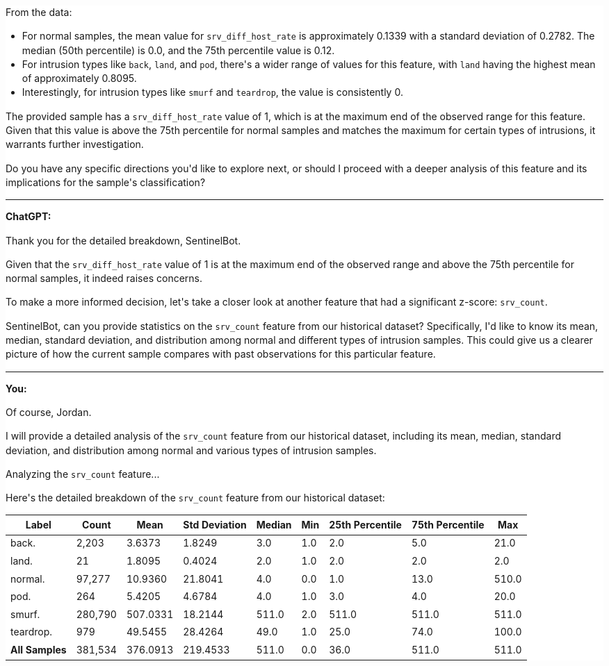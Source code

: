 From the data:
- For normal samples, the mean value for `srv_diff_host_rate` is approximately 0.1339 with a standard deviation of 0.2782. The median (50th percentile) is 0.0, and the 75th percentile value is 0.12.
- For intrusion types like `back`, `land`, and `pod`, there's a wider range of values for this feature, with `land` having the highest mean of approximately 0.8095.
- Interestingly, for intrusion types like `smurf` and `teardrop`, the value is consistently 0.

The provided sample has a `srv_diff_host_rate` value of 1, which is at the maximum end of the observed range for this feature. Given that this value is above the 75th percentile for normal samples and matches the maximum for certain types of intrusions, it warrants further investigation.

Do you have any specific directions you'd like to explore next, or should I proceed with a deeper analysis of this feature and its implications for the sample's classification?

------------------

**ChatGPT:**

Thank you for the detailed breakdown, SentinelBot.

Given that the `srv_diff_host_rate` value of 1 is at the maximum end of the observed range and above the 75th percentile for normal samples, it indeed raises concerns.

To make a more informed decision, let's take a closer look at another feature that had a significant z-score: `srv_count`.

SentinelBot, can you provide statistics on the `srv_count` feature from our historical dataset? Specifically, I'd like to know its mean, median, standard deviation, and distribution among normal and different types of intrusion samples. This could give us a clearer picture of how the current sample compares with past observations for this particular feature.



------------------

**You:**

Of course, Jordan.

I will provide a detailed analysis of the `srv_count` feature from our historical dataset, including its mean, median, standard deviation, and distribution among normal and various types of intrusion samples.

Analyzing the `srv_count` feature...

Here's the detailed breakdown of the `srv_count` feature from our historical dataset:

| Label      | Count   | Mean    | Std Deviation | Median | Min | 25th Percentile | 75th Percentile | Max |
|------------|---------|---------|---------------|--------|-----|-----------------|-----------------|-----|
| back.      | 2,203   | 3.6373  | 1.8249        | 3.0    | 1.0 | 2.0             | 5.0             | 21.0|
| land.      | 21      | 1.8095  | 0.4024        | 2.0    | 1.0 | 2.0             | 2.0             | 2.0 |
| normal.    | 97,277  | 10.9360 | 21.8041       | 4.0    | 0.0 | 1.0             | 13.0            | 510.0|
| pod.       | 264     | 5.4205  | 4.6784        | 4.0    | 1.0 | 3.0             | 4.0             | 20.0|
| smurf.     | 280,790 | 507.0331| 18.2144       | 511.0  | 2.0 | 511.0           | 511.0           | 511.0|
| teardrop.  | 979     | 49.5455 | 28.4264       | 49.0   | 1.0 | 25.0            | 74.0            | 100.0|
| **All Samples** | 381,534 | 376.0913| 219.4533       | 511.0  | 0.0 | 36.0            | 511.0           | 511.0|
